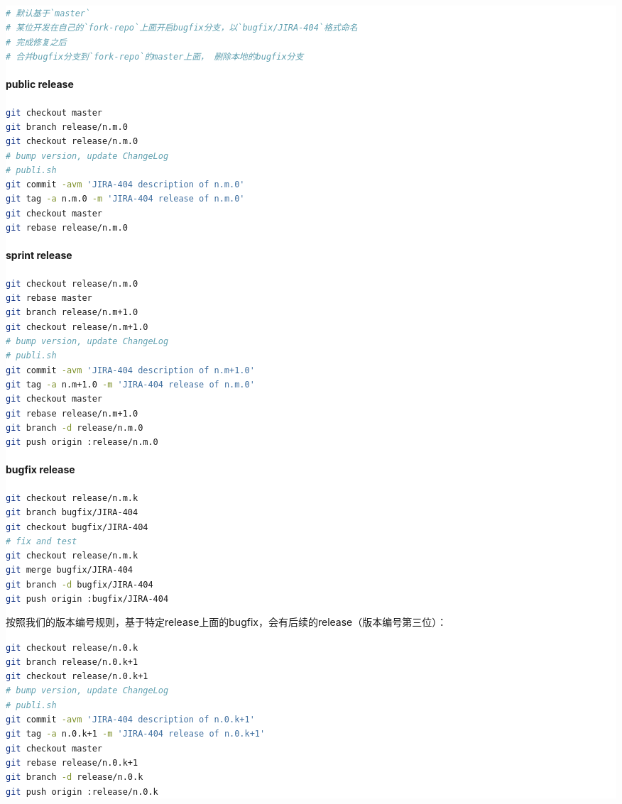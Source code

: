 ```bash
# 默认基于`master`
# 某位开发在自己的`fork-repo`上面开启bugfix分支，以`bugfix/JIRA-404`格式命名
# 完成修复之后
# 合并bugfix分支到`fork-repo`的master上面， 删除本地的bugfix分支
```

#### public release

```bash
git checkout master
git branch release/n.m.0
git checkout release/n.m.0
# bump version, update ChangeLog
# publi.sh
git commit -avm 'JIRA-404 description of n.m.0'
git tag -a n.m.0 -m 'JIRA-404 release of n.m.0'
git checkout master
git rebase release/n.m.0
```

#### sprint release

```bash
git checkout release/n.m.0
git rebase master
git branch release/n.m+1.0
git checkout release/n.m+1.0
# bump version, update ChangeLog
# publi.sh
git commit -avm 'JIRA-404 description of n.m+1.0'
git tag -a n.m+1.0 -m 'JIRA-404 release of n.m.0'
git checkout master
git rebase release/n.m+1.0
git branch -d release/n.m.0
git push origin :release/n.m.0
```

#### bugfix release

```bash
git checkout release/n.m.k
git branch bugfix/JIRA-404
git checkout bugfix/JIRA-404
# fix and test
git checkout release/n.m.k
git merge bugfix/JIRA-404
git branch -d bugfix/JIRA-404
git push origin :bugfix/JIRA-404
```

按照我们的版本编号规则，基于特定release上面的bugfix，会有后续的release（版本编号第三位）：

```bash
git checkout release/n.0.k
git branch release/n.0.k+1
git checkout release/n.0.k+1
# bump version, update ChangeLog
# publi.sh
git commit -avm 'JIRA-404 description of n.0.k+1'
git tag -a n.0.k+1 -m 'JIRA-404 release of n.0.k+1'
git checkout master
git rebase release/n.0.k+1
git branch -d release/n.0.k
git push origin :release/n.0.k
```
